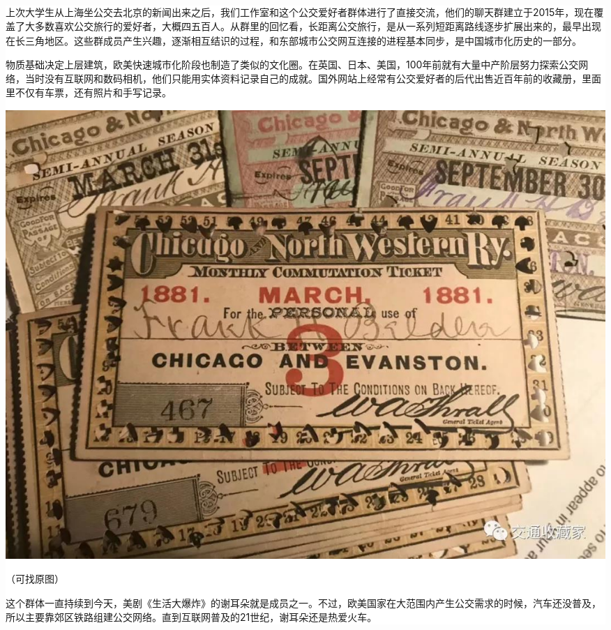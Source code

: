 上次大学生从上海坐公交去北京的新闻出来之后，我们工作室和这个公交爱好者群体进行了直接交流，他们的聊天群建立于2015年，现在覆盖了大多数喜欢公交旅行的爱好者，大概四五百人。从群里的回忆看，长距离公交旅行，是从一系列短距离路线逐步扩展出来的，最早出现在长三角地区。这些群成员产生兴趣，逐渐相互结识的过程，和东部城市公交网互连接的进程基本同步，是中国城市化历史的一部分。

物质基础决定上层建筑，欧美快速城市化阶段也制造了类似的文化圈。在英国、日本、美国，100年前就有大量中产阶层努力探索公交网络，当时没有互联网和数码相机，他们只能用实体资料记录自己的成就。国外网站上经常有公交爱好者的后代出售近百年前的收藏册，里面里不仅有车票，还有照片和手写记录。

![](images/btnews/0301_0400/0310/media/image2.jpeg)

（可找原图）

这个群体一直持续到今天，美剧《生活大爆炸》的谢耳朵就是成员之一。不过，欧美国家在大范围内产生公交需求的时候，汽车还没普及，所以主要靠郊区铁路组建公交网络。直到互联网普及的21世纪，谢耳朵还是热爱火车。

